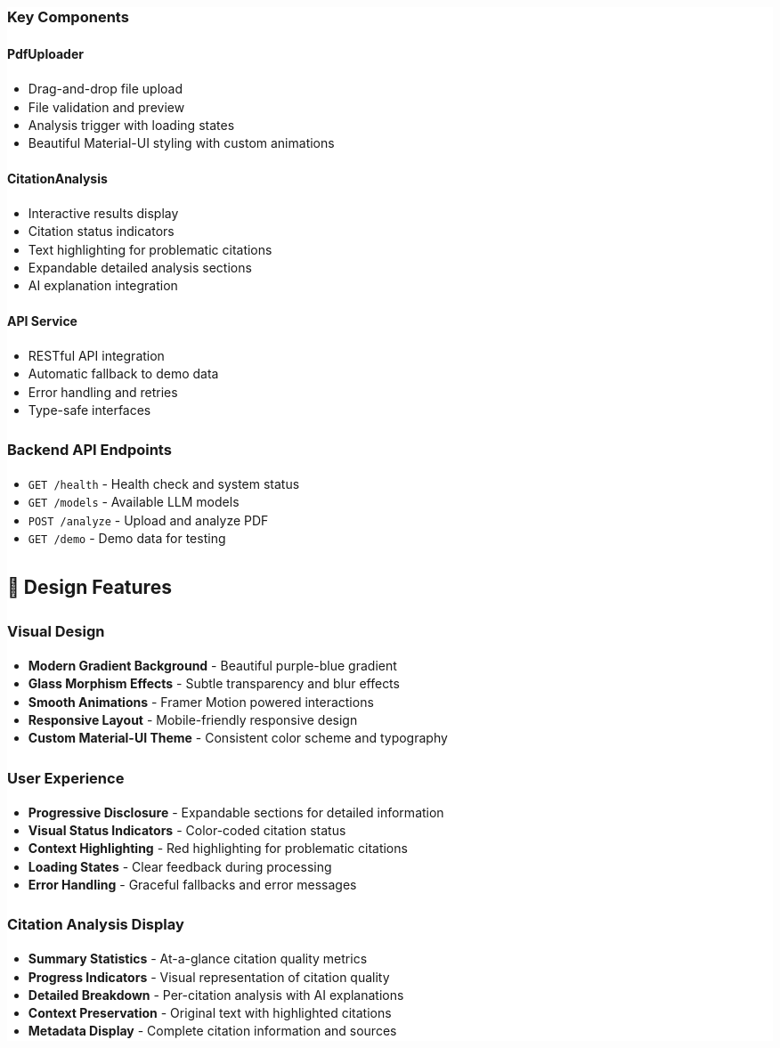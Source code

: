 ### Key Components

#### PdfUploader
- Drag-and-drop file upload
- File validation and preview
- Analysis trigger with loading states
- Beautiful Material-UI styling with custom animations

#### CitationAnalysis
- Interactive results display
- Citation status indicators
- Text highlighting for problematic citations
- Expandable detailed analysis sections
- AI explanation integration

#### API Service
- RESTful API integration
- Automatic fallback to demo data
- Error handling and retries
- Type-safe interfaces

### Backend API Endpoints

- `GET /health` - Health check and system status
- `GET /models` - Available LLM models
- `POST /analyze` - Upload and analyze PDF
- `GET /demo` - Demo data for testing

## 🎨 Design Features

### Visual Design
- **Modern Gradient Background** - Beautiful purple-blue gradient
- **Glass Morphism Effects** - Subtle transparency and blur effects
- **Smooth Animations** - Framer Motion powered interactions
- **Responsive Layout** - Mobile-friendly responsive design
- **Custom Material-UI Theme** - Consistent color scheme and typography

### User Experience
- **Progressive Disclosure** - Expandable sections for detailed information
- **Visual Status Indicators** - Color-coded citation status
- **Context Highlighting** - Red highlighting for problematic citations
- **Loading States** - Clear feedback during processing
- **Error Handling** - Graceful fallbacks and error messages

### Citation Analysis Display
- **Summary Statistics** - At-a-glance citation quality metrics
- **Progress Indicators** - Visual representation of citation quality
- **Detailed Breakdown** - Per-citation analysis with AI explanations
- **Context Preservation** - Original text with highlighted citations
- **Metadata Display** - Complete citation information and sources

